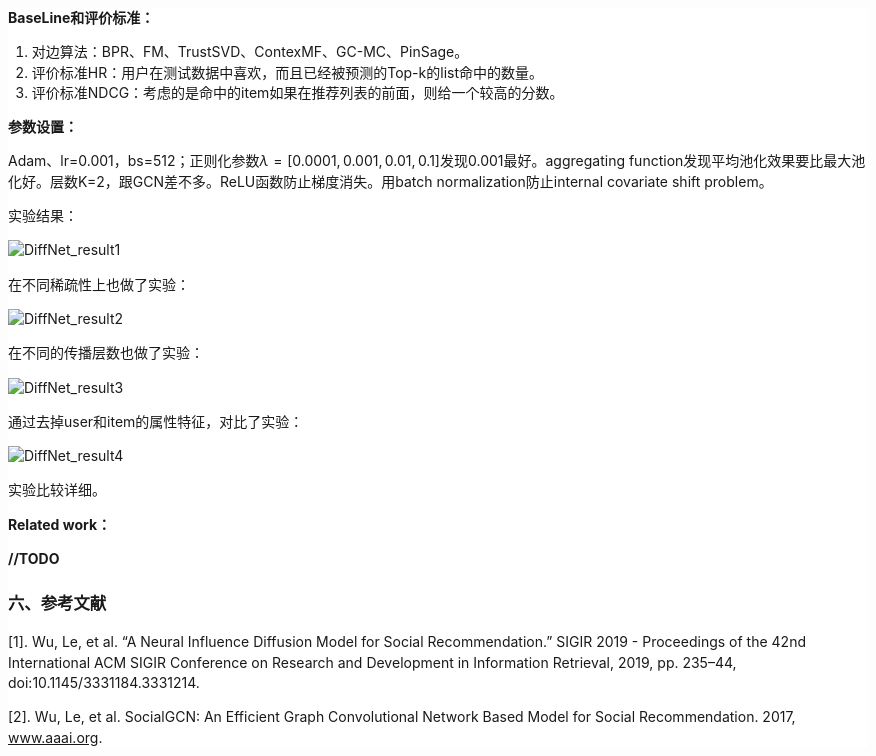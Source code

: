**BaseLine和评价标准：**

1. 对边算法：BPR、FM、TrustSVD、ContexMF、GC-MC、PinSage。
2. 评价标准HR：用户在测试数据中喜欢，而且已经被预测的Top-k的list命中的数量。
3. 评价标准NDCG：考虑的是命中的item如果在推荐列表的前面，则给一个较高的分数。

**参数设置：**

Adam、lr=0.001，bs=512；正则化参数$\lambda=[0.0001,0.001,0.01,0.1]$发现0.001最好。aggregating function发现平均池化效果要比最大池化好。层数K=2，跟GCN差不多。ReLU函数防止梯度消失。用batch normalization防止internal covariate shift problem。

实验结果：

![DiffNet_result1](.\figures\DiffNet_result1.png)

在不同稀疏性上也做了实验：

![DiffNet_result2](.\figures\DiffNet_result2.png)

在不同的传播层数也做了实验：

![DiffNet_result3](.\figures\DiffNet_result3.png)

通过去掉user和item的属性特征，对比了实验：

![DiffNet_result4](.\figures\DiffNet_result4.png)

实验比较详细。

**Related work：**

**//TODO**

### 六、参考文献

[1]. Wu, Le, et al. “A Neural Influence Diffusion Model for Social Recommendation.” SIGIR 2019 - Proceedings of the 42nd International ACM SIGIR Conference on Research and Development in Information Retrieval, 2019, pp. 235–44, doi:10.1145/3331184.3331214.

[2]. Wu, Le, et al. SocialGCN: An Efficient Graph Convolutional Network Based Model for Social Recommendation. 2017, www.aaai.org.